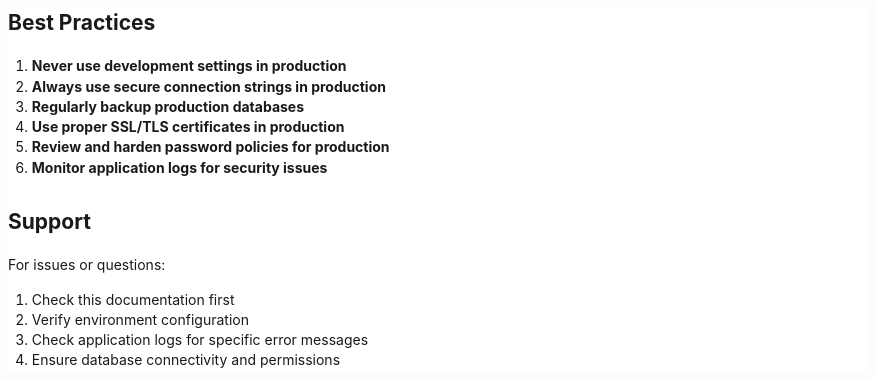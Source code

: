 ## Best Practices

1. **Never use development settings in production**
2. **Always use secure connection strings in production**
3. **Regularly backup production databases**
4. **Use proper SSL/TLS certificates in production**
5. **Review and harden password policies for production**
6. **Monitor application logs for security issues**

## Support

For issues or questions:
1. Check this documentation first
2. Verify environment configuration
3. Check application logs for specific error messages
4. Ensure database connectivity and permissions